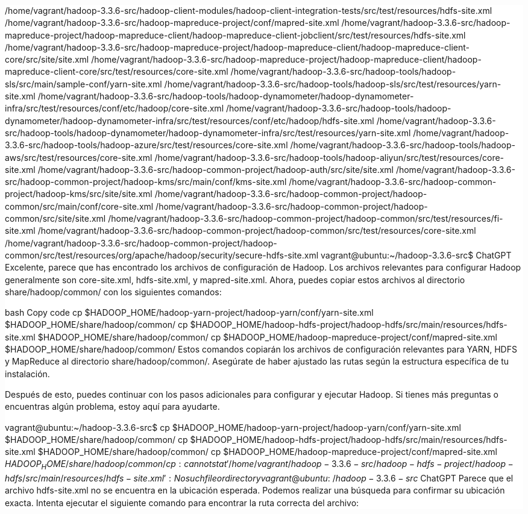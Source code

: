 /home/vagrant/hadoop-3.3.6-src/hadoop-client-modules/hadoop-client-integration-tests/src/test/resources/hdfs-site.xml
/home/vagrant/hadoop-3.3.6-src/hadoop-mapreduce-project/conf/mapred-site.xml
/home/vagrant/hadoop-3.3.6-src/hadoop-mapreduce-project/hadoop-mapreduce-client/hadoop-mapreduce-client-jobclient/src/test/resources/hdfs-site.xml
/home/vagrant/hadoop-3.3.6-src/hadoop-mapreduce-project/hadoop-mapreduce-client/hadoop-mapreduce-client-core/src/site/site.xml
/home/vagrant/hadoop-3.3.6-src/hadoop-mapreduce-project/hadoop-mapreduce-client/hadoop-mapreduce-client-core/src/test/resources/core-site.xml
/home/vagrant/hadoop-3.3.6-src/hadoop-tools/hadoop-sls/src/main/sample-conf/yarn-site.xml
/home/vagrant/hadoop-3.3.6-src/hadoop-tools/hadoop-sls/src/test/resources/yarn-site.xml
/home/vagrant/hadoop-3.3.6-src/hadoop-tools/hadoop-dynamometer/hadoop-dynamometer-infra/src/test/resources/conf/etc/hadoop/core-site.xml
/home/vagrant/hadoop-3.3.6-src/hadoop-tools/hadoop-dynamometer/hadoop-dynamometer-infra/src/test/resources/conf/etc/hadoop/hdfs-site.xml
/home/vagrant/hadoop-3.3.6-src/hadoop-tools/hadoop-dynamometer/hadoop-dynamometer-infra/src/test/resources/yarn-site.xml
/home/vagrant/hadoop-3.3.6-src/hadoop-tools/hadoop-azure/src/test/resources/core-site.xml
/home/vagrant/hadoop-3.3.6-src/hadoop-tools/hadoop-aws/src/test/resources/core-site.xml
/home/vagrant/hadoop-3.3.6-src/hadoop-tools/hadoop-aliyun/src/test/resources/core-site.xml
/home/vagrant/hadoop-3.3.6-src/hadoop-common-project/hadoop-auth/src/site/site.xml
/home/vagrant/hadoop-3.3.6-src/hadoop-common-project/hadoop-kms/src/main/conf/kms-site.xml
/home/vagrant/hadoop-3.3.6-src/hadoop-common-project/hadoop-kms/src/site/site.xml
/home/vagrant/hadoop-3.3.6-src/hadoop-common-project/hadoop-common/src/main/conf/core-site.xml
/home/vagrant/hadoop-3.3.6-src/hadoop-common-project/hadoop-common/src/site/site.xml
/home/vagrant/hadoop-3.3.6-src/hadoop-common-project/hadoop-common/src/test/resources/fi-site.xml
/home/vagrant/hadoop-3.3.6-src/hadoop-common-project/hadoop-common/src/test/resources/core-site.xml
/home/vagrant/hadoop-3.3.6-src/hadoop-common-project/hadoop-common/src/test/resources/org/apache/hadoop/security/secure-hdfs-site.xml
vagrant@ubuntu:~/hadoop-3.3.6-src$
ChatGPT
Excelente, parece que has encontrado los archivos de configuración de Hadoop. Los archivos relevantes para configurar Hadoop generalmente son core-site.xml, hdfs-site.xml, y mapred-site.xml. Ahora, puedes copiar estos archivos al directorio share/hadoop/common/ con los siguientes comandos:

bash
Copy code
cp $HADOOP_HOME/hadoop-yarn-project/hadoop-yarn/conf/yarn-site.xml $HADOOP_HOME/share/hadoop/common/
cp $HADOOP_HOME/hadoop-hdfs-project/hadoop-hdfs/src/main/resources/hdfs-site.xml $HADOOP_HOME/share/hadoop/common/
cp $HADOOP_HOME/hadoop-mapreduce-project/conf/mapred-site.xml $HADOOP_HOME/share/hadoop/common/
Estos comandos copiarán los archivos de configuración relevantes para YARN, HDFS y MapReduce al directorio share/hadoop/common/. Asegúrate de haber ajustado las rutas según la estructura específica de tu instalación.

Después de esto, puedes continuar con los pasos adicionales para configurar y ejecutar Hadoop. Si tienes más preguntas o encuentras algún problema, estoy aquí para ayudarte.

vagrant@ubuntu:~/hadoop-3.3.6-src$ cp $HADOOP_HOME/hadoop-yarn-project/hadoop-yarn/conf/yarn-site.xml $HADOOP_HOME/share/hadoop/common/
cp $HADOOP_HOME/hadoop-hdfs-project/hadoop-hdfs/src/main/resources/hdfs-site.xml $HADOOP_HOME/share/hadoop/common/
cp $HADOOP_HOME/hadoop-mapreduce-project/conf/mapred-site.xml $HADOOP_HOME/share/hadoop/common/
cp: cannot stat '/home/vagrant/hadoop-3.3.6-src/hadoop-hdfs-project/hadoop-hdfs/src/main/resources/hdfs-site.xml': No such file or directory
vagrant@ubuntu:~/hadoop-3.3.6-src$
ChatGPT
Parece que el archivo hdfs-site.xml no se encuentra en la ubicación esperada. Podemos realizar una búsqueda para confirmar su ubicación exacta. Intenta ejecutar el siguiente comando para encontrar la ruta correcta del archivo:
